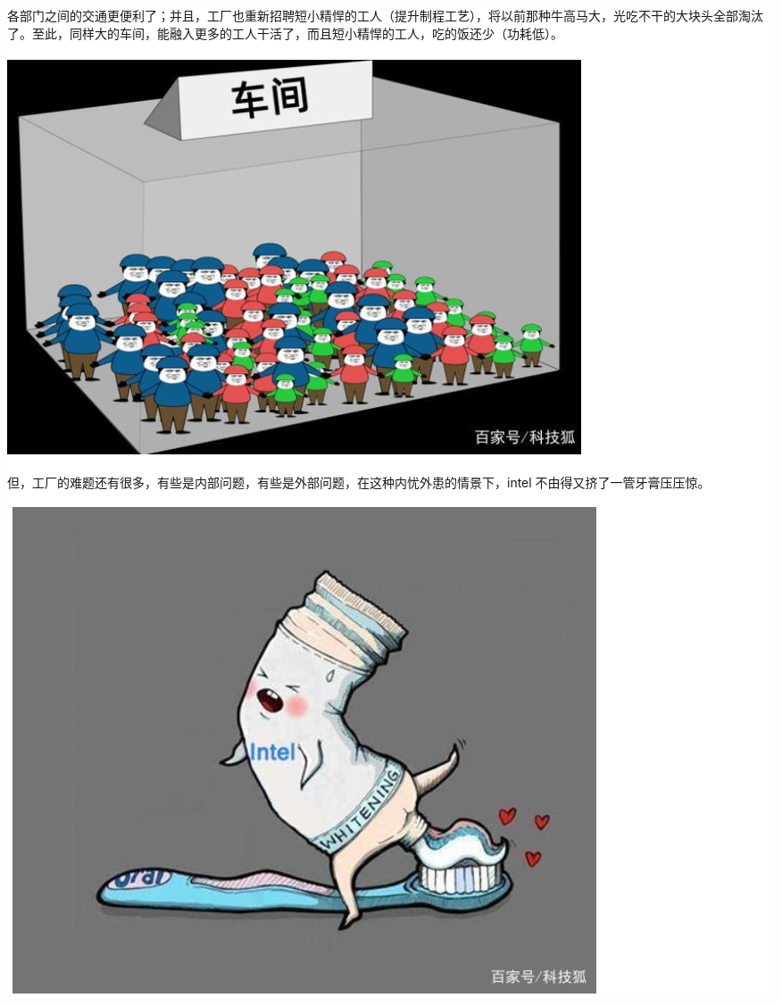 各部门之间的交通更便利了；并且，工厂也重新招聘短小精悍的工人（提升制程工艺），将以前那种牛高马大，光吃不干的大块头全部淘汰了。至此，同样大的车间，能融入更多的工人干活了，而且短小精悍的工人，吃的饭还少（功耗低）。

![image-20221021112745010](../../../Image/image-20221021112745010.png)

但，工厂的难题还有很多，有些是内部问题，有些是外部问题，在这种内忧外患的情景下，intel 不由得又挤了一管牙膏压压惊。

![image-20221021112758430](../../../Image/image-20221021112758430.png)
